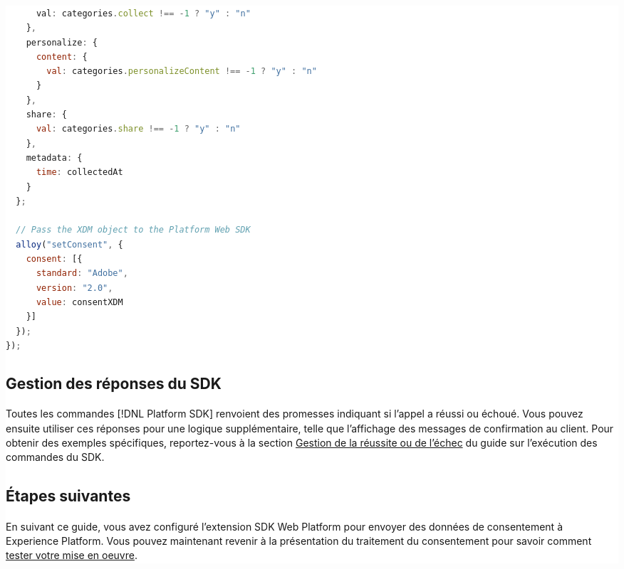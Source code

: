 ```js
      val: categories.collect !== -1 ? "y" : "n"
    },
    personalize: {
      content: {
        val: categories.personalizeContent !== -1 ? "y" : "n"
      }
    },
    share: {
      val: categories.share !== -1 ? "y" : "n"
    },
    metadata: {
      time: collectedAt
    }
  };

  // Pass the XDM object to the Platform Web SDK
  alloy("setConsent", {
    consent: [{
      standard: "Adobe",
      version: "2.0",
      value: consentXDM
    }]
  });
});
```

## Gestion des réponses du SDK

Toutes les commandes [!DNL Platform SDK] renvoient des promesses indiquant si l’appel a réussi ou échoué. Vous pouvez ensuite utiliser ces réponses pour une logique supplémentaire, telle que l’affichage des messages de confirmation au client. Pour obtenir des exemples spécifiques, reportez-vous à la section [Gestion de la réussite ou de l’échec](../../../../edge/fundamentals/executing-commands.md#handling-success-or-failure) du guide sur l’exécution des commandes du SDK.

## Étapes suivantes

En suivant ce guide, vous avez configuré l’extension SDK Web Platform pour envoyer des données de consentement à Experience Platform. Vous pouvez maintenant revenir à la présentation du traitement du consentement pour savoir comment [tester votre mise en oeuvre](./overview.md#test-implementation).
